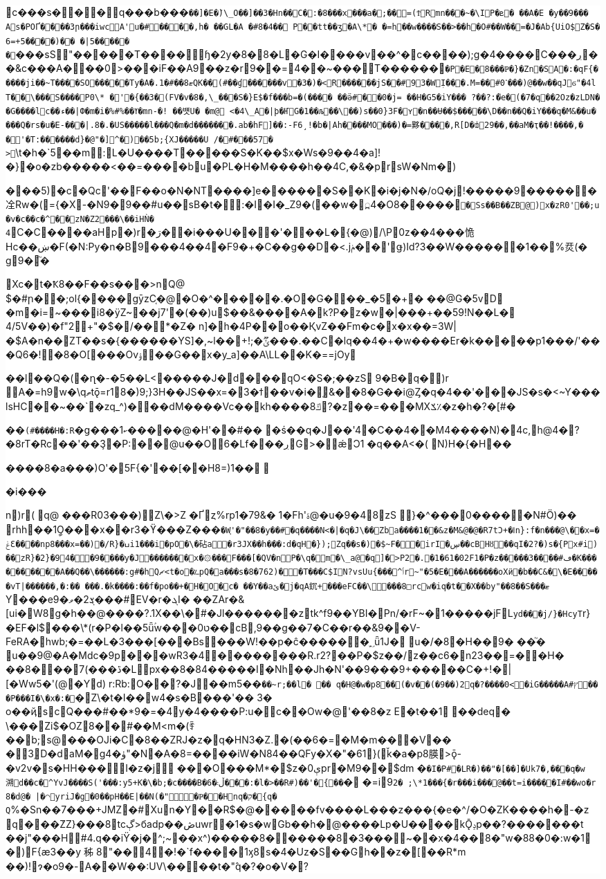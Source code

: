 c���s���q���b���`��]�E�ܶ)\_O��]��3�Hn��C�:�8���x���a�;��=(ϮRmn���~�\IP�ܧ� ��A�E �y��9���As�POҐ����3ր���iwc΂A'u�#���҆�,h� ��GL�А �#8�4�� P� �tt��ӡ�A\*� �=h��w����S��>��h�O#��W��=� J�Ab{UiO$Z �S�6=+5����)��
�|5������`���sS"�����T����ɧ�2y�8�8�L�G�I����v��^� c����);g�4����C���ڔ��&с�� �A���0>���iF ��A9҆� �z�r9��=4��~���T������`�P�E �8���Ҏ�}�Zn�SA�:�qF{�����ji��~T ����SO�����Ty�A�.1�#��ޓ8QK��(#��ɠ������v�3�)�<R������jS��#93�WܼI���.M=��#ߵ0���)@��w��qJ ϭ "�4lT��\���S����P0\* �'�{ ��3�(FV�v�8�,\_���S�}E$�f���b=�(����
��ӛ#��0�j= ��H �G5�iY��� ?�� ?:�֮e�(�7�q��2Oz�zLDN��G����lc��ء��|Փ�m�i�%#%��ߌ�mn-�! ��뱻U�
�m@ <�4\_A�|ϸ�ҤG�1��љ��\��)s��0}3F�ʏ�n��Ʉ��$�����\D��n��Q� iY���q�M&��u����Q�rs�u�E-���|.8�.�US���� �l���Q� m�d�������.ab�hF]��:-F6¸!�b�|Ah����MO���)�=黟����,R[D�ȸ29��,��aM�ҭ��!����,��'�T:������d}�@"�]^�)��5b;{XJ�����U /�#��� 57�>`\t�h�`5��m:L�U����T�����S�K��$x�Ws�9��4�a]!�}�o�zb�����<��=����bu�PL�H�M����h��4C,�&�prsW�Nm�)
 
 ���5)�c�Qc'��F��o�N�NT����]e������S��K�i�j�N�/oQ�j!����� 9� �����㓌Rw�(={�X-�N9�9��#u��sB�t�:�I�I�\_Z9�(��w�߽4�O8�����`�Ss��B��ZB@)x�zR0'��;u�v�c��c�^��zN�Z2���\��iHǸ�4`C�C����aHp�)r�ڗ��i���U���'���L �{�@)/\P0z��4���恑׃Hc��ښ�F(�N:Py�n�B9���4��4�F9�+�C��g��D�<.jݥ��'ǥ)Id?3��W������1��%烎(�  g9�֘�
 
 ޴Xc�t�Ҟ8��F��s���>nQ@
$�#ր��;ol{����gӯzC֤�@�O� ^�����.�O�G���\_�5�+�
��@G�5vD �m�i=~���i8�ÿZ~��j7'�(��)u$��&����A�k?P�z�w�|���+��59 !N��L� 4/5V��)�f"2+"�$�/��\*�Z� n]�h�4P�� o��ҚvZ��Fm�c�x�x� �=3W|�$A�n��ZT��s�{������YS]�,~l��+!;�ޫݶ���.��C�lq��4�+�w����Er�k�����p1���/'���Q6�!�8�O[���Ovۉ��G��x�y\_a]��A\LL��K�==jѸ
 
 ��l��Q�(�ղ�-�5��L<�����J�d���܎ԛO<�S�;��zS 9�B�q� )r
A�=h9 w�\qތtǭ= r18�)9;}3H��JS��x=�3�ϯ��v�i�֚&��8�G��i@Ȥ�q�4��'���JS�s�<~Y���lsHC��~��`�zq\_^)���dM����Vc��kh����ݿ8?�z��=���MXݎ٪�z�h�?�[#�
 
 ��`(#�� ��H�:R`�ց���ކ1���⃃��@�H'��#�� �s҆��q�J��'4�C��4 ��M4����N)�4c,h@4�?�8rT�Rc��'��Ҙ�P:��@ u��O6�Lf���ڔG>�ǽϽ1 �q��A<�(
N)H�{�H�� 
 
 ����8�a���)O'�5F{�'��[��H8=)1��

 
 �i ���
 
 n)r( q@
���R03���)Z\�>Z  �Ґȥ%rp1�79&�
1�Fh'ۃ@�u�9�48zS }�^���0�����N#Ӧ)�� rhh��1ީO���x��r3�ϔ���Z���`�W֧'�"��8�y��#�q����N<�|�q�J\��Zba�� ��1��&z�M&@�@�R7tϽ+�ߊn}:f�n���@\��x=�ݟƐ����np8���x=��)�/R}� ߎi1���i�pO�\�砧a �r3JX��h���:d�qH �});Zq��s�)�$~F��irI�ڛ��cBHȣ��qI� 2?�)s�{Px#i)��zR}�2}�94��9����y�J���� ���׮x�۞��� F���[�QV�nP�\q�m�\_a@�q׊]� >P2�.�1�61�02F1�P�z�����ڡ#�� ��3�K����������A��Q��\������:g#� hQޗ<t�o�؊pQ� a���s�8�762)��T���C$IN?vsUu{���^ٲr~"�5�E���A������oXӥ�b��C&�\�E�����vT|������,�:�� ���.�k����:��f�po��+�H�O�c� ��Y��aێ�j�qA䤟+���eFC��\�� �8□rcw�iq�t��X��by"��8��S���ޓ`Y���eܮ2�ވ�9���#EV�r�ܓI�
��ZAr�&[ui�W8g�հ��@����?.1X��\�#  �Jl��� ����ztk^f9��YBI�Pn/�rF~�1�����jFL`yd���j/}�HcyT`r}�EF�l$���\*(r�P�l��5ǖؑw���ט0��cB,9��g��7�C��r��&޼�9�V-FeRA�hwb;�=��L�3���[���Bs���W!��p�ĉ������؁ǖ1J� u�/�8�H��9�
��֘�
u��9@�A�M dc�9p ���wR3�4��������R.r2?��P�$z��/z��c6�n23��񟻀=��H� ��ڐ���)7���8�Lpx��8�84�����I�Nh��Jh�N'��9���9+�����C�+!�|[�Ww5�'(@�Yd) r:Rb:O��?�J��m5��`��~r;��l� �� q�H@�w�p8��(�v��(�9��)2q�?����0<�iG� ��� �A#ץ ���P���I�\�x�:�`�Z\�t�I��w4� s�B���'��
3�
o��ҋscQ���#�� \*9�=�4y�4 ����P:u�c��O w�@'��8�z
E�t��1׽ ��deq֐�
\���Zi$�OZ8��#��M<m�(ꄞ��b;s@���OJi�C�8��ZRJ�z�q�HN3�Z.�(��6�=�M�m���V�� 
�3ۭD�daM�g4�ۈ"�N �A�8=����iW �N84��QFy�X�"�61}(ǩ�a�p8朠>ǭ-�v2v�s�HH���I�z�j ���O���M\*�$z�0ېpr�M9��$dm �`�I�P#�LR�)��"�[ ��]�Uk7�,��΀�q�w溯d��c�^YvJ����S('���:y5+K�\�b;�c����B�ڵ܃�6���:�l�>��R#)��'�{��`�
�=i9`2�
;\*1���{�r���i���@��t=i�����I#��wo�r8�d@� |�◠yriJ�g�0��pH��E|��N(�"�Ҏ��Hnq� ק�{q�Q`%�Sn��7���+JMZ�#Xun�Y��R$�@ �����fv����L���z���{�e�^/�O�ZK����h�-�z
q��� ݁ZZ}���8tcڳ>бadp��ڞuwr�1�s�wGb��۬h�@����Lp�U����kǬݚp��?�������t ��j"���H#4.q��iŸ�j�^;~��x^)�����8������8�3���~��x�4��8�"w�88�0�:w�1�)F{ӕ3��y 秭  8"��4�!�`f����1ӽ8s�4�Uz�S��Gh��z�[��R\*m ��)!ɂ�o9�-A��W��:UV\����t�"̂q�?�o�V�?